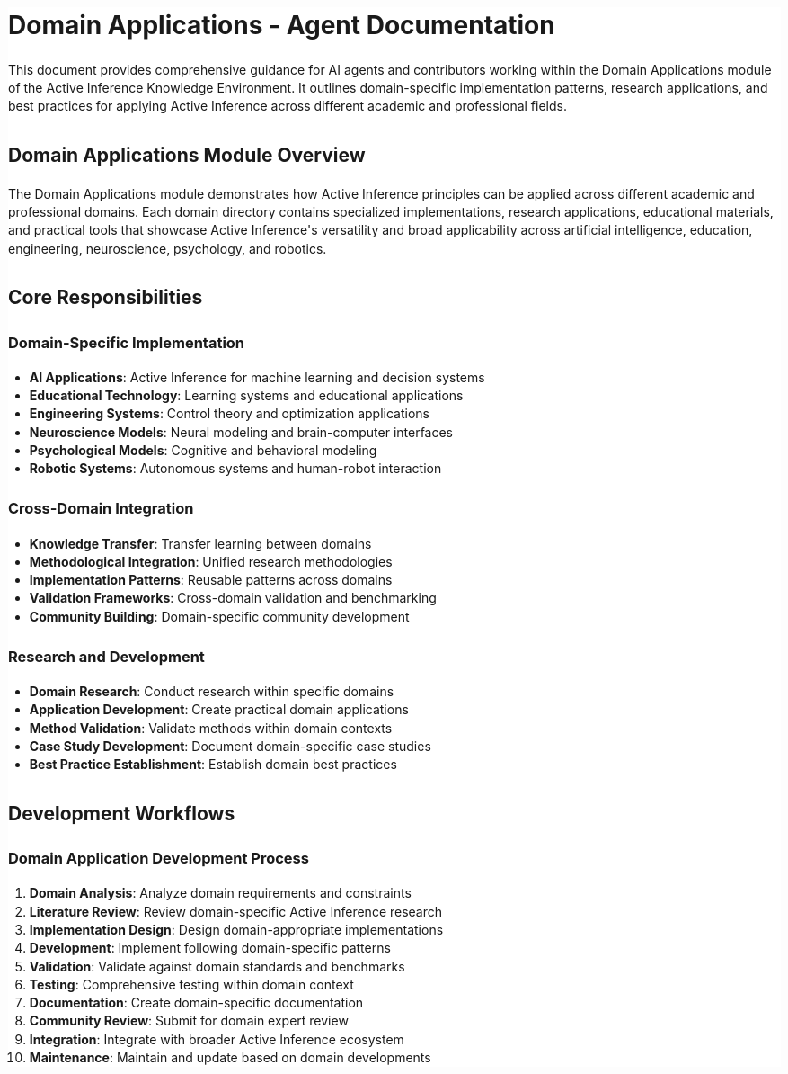 # Domain Applications - Agent Documentation

This document provides comprehensive guidance for AI agents and contributors working within the Domain Applications module of the Active Inference Knowledge Environment. It outlines domain-specific implementation patterns, research applications, and best practices for applying Active Inference across different academic and professional fields.

## Domain Applications Module Overview

The Domain Applications module demonstrates how Active Inference principles can be applied across different academic and professional domains. Each domain directory contains specialized implementations, research applications, educational materials, and practical tools that showcase Active Inference's versatility and broad applicability across artificial intelligence, education, engineering, neuroscience, psychology, and robotics.

## Core Responsibilities

### Domain-Specific Implementation
- **AI Applications**: Active Inference for machine learning and decision systems
- **Educational Technology**: Learning systems and educational applications
- **Engineering Systems**: Control theory and optimization applications
- **Neuroscience Models**: Neural modeling and brain-computer interfaces
- **Psychological Models**: Cognitive and behavioral modeling
- **Robotic Systems**: Autonomous systems and human-robot interaction

### Cross-Domain Integration
- **Knowledge Transfer**: Transfer learning between domains
- **Methodological Integration**: Unified research methodologies
- **Implementation Patterns**: Reusable patterns across domains
- **Validation Frameworks**: Cross-domain validation and benchmarking
- **Community Building**: Domain-specific community development

### Research and Development
- **Domain Research**: Conduct research within specific domains
- **Application Development**: Create practical domain applications
- **Method Validation**: Validate methods within domain contexts
- **Case Study Development**: Document domain-specific case studies
- **Best Practice Establishment**: Establish domain best practices

## Development Workflows

### Domain Application Development Process
1. **Domain Analysis**: Analyze domain requirements and constraints
2. **Literature Review**: Review domain-specific Active Inference research
3. **Implementation Design**: Design domain-appropriate implementations
4. **Development**: Implement following domain-specific patterns
5. **Validation**: Validate against domain standards and benchmarks
6. **Testing**: Comprehensive testing within domain context
7. **Documentation**: Create domain-specific documentation
8. **Community Review**: Submit for domain expert review
9. **Integration**: Integrate with broader Active Inference ecosystem
10. **Maintenance**: Maintain and update based on domain developments
